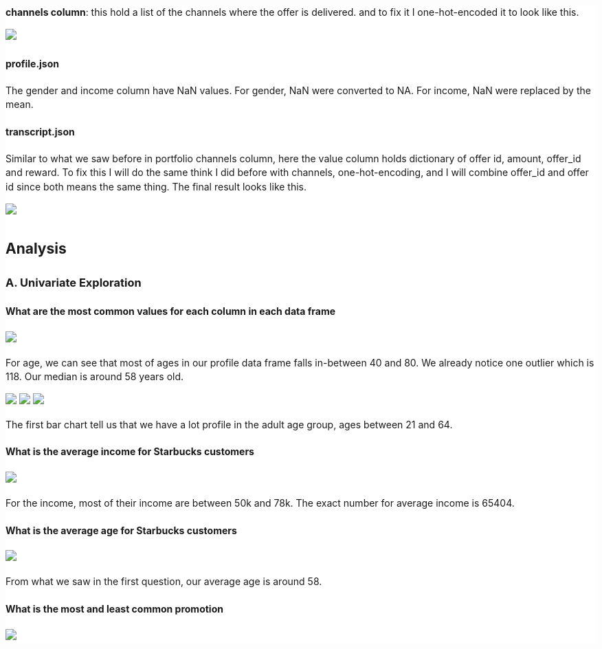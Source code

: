 <p align="left"><b align="left">channels column</b>: this hold a list of the channels where the offer is delivered. and to fix it I one-hot-encoded it to look like this.<font size="1" color="white"> e</font></p>  

<img src="https://alioh.github.io/images/2019-7-12/one-hot-encode.jpg">

<h4 align="left">profile.json</h4>
<p align="left">
The gender and income column have NaN values. For gender, NaN were converted to NA. For income, NaN were replaced by the mean.<font size="1" color="white"> e</font></p>  

<h4 align="left">transcript.json</h4>
<p align="left">
Similar to what we saw before in portfolio channels column, here the value column holds dictionary of offer id, amount, offer_id and reward. To fix this I will do the same think I did before with channels, one-hot-encoding, and I will combine offer_id and offer id since both means the same thing. The final result looks like this.<font size="1" color="white"> e</font></p>  

<img src="https://alioh.github.io/images/2019-7-12/one-hot-encode2.jpg">

<h2 align="left">Analysis</h2>

<h3 align="left">A. Univariate Exploration</h3>
<h4 align="left">What are the most common values for each column in each data frame</h4>
<img src="https://alioh.github.io/images/2019-7-12/a1-1.jpg">

<p align="left">
For age,  we can see that most of ages in our profile data frame falls in-between 40 and 80. We already notice one outlier which is 118. Our median is around 58 years old.<font size="1" color="white"> e</font></p>  

<img src="https://alioh.github.io/images/2019-7-12/a2-1.jpg"> 
<img src="https://alioh.github.io/images/2019-7-12/a2-2.jpg"> <img src="https://alioh.github.io/images/2019-7-12/a2-3.jpg">

<p align="left">The first bar chart tell us that we have a lot profile in the adult age group, ages between 21 and 64.<font size="1" color="white"> e</font></p>  


<h4 align="left">What is the average income for Starbucks customers</h4>

<img src="https://alioh.github.io/images/2019-7-12/a1-2.jpg">

<p align="left">For the income, most of their income are between 50k and 78k. The exact number for average income is 65404.<font size="1" color="white"> e</font></p>  

<h4 align="left">What is the average age for Starbucks customers</h4>
<img src="https://alioh.github.io/images/2019-7-12/a1-1.jpg">

<p align="left">From what we saw in the first question, our average age is around 58.<font size="1" color="white"> e</font></p>  

<h4 align="left">What is the most and least common promotion</h4>
<img src="https://alioh.github.io/images/2019-7-12/a5-1.jpg">
